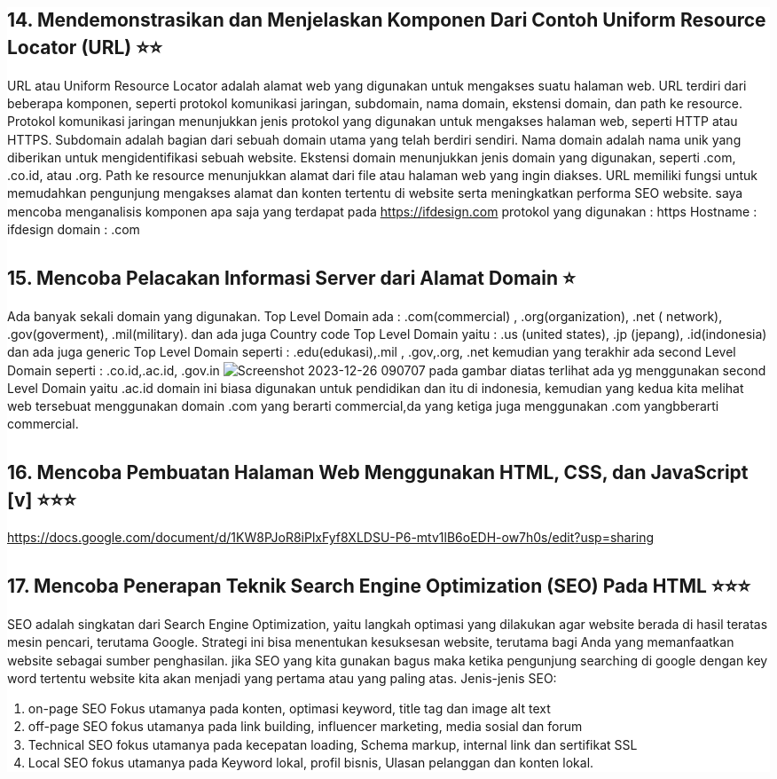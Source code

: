 ## 14. Mendemonstrasikan dan Menjelaskan Komponen Dari Contoh Uniform Resource Locator (URL) ⭐⭐

URL atau Uniform Resource Locator adalah alamat web yang digunakan untuk mengakses suatu halaman web. URL terdiri dari beberapa komponen, seperti protokol komunikasi jaringan, subdomain, nama domain, ekstensi domain, dan path ke resource. Protokol komunikasi jaringan menunjukkan jenis protokol yang digunakan untuk mengakses halaman web, seperti HTTP atau HTTPS. Subdomain adalah bagian dari sebuah domain utama yang telah berdiri sendiri. Nama domain adalah nama unik yang diberikan untuk mengidentifikasi sebuah website. Ekstensi domain menunjukkan jenis domain yang digunakan, seperti .com, .co.id, atau .org. Path ke resource menunjukkan alamat dari file atau halaman web yang ingin diakses. URL memiliki fungsi untuk memudahkan pengunjung mengakses alamat dan konten tertentu di website serta meningkatkan performa SEO website.
 saya mencoba menganalisis komponen apa saja yang terdapat pada https://ifdesign.com
 protokol yang digunakan : https
 Hostname : ifdesign
 domain : .com


## 15. Mencoba Pelacakan Informasi Server dari Alamat Domain  ⭐
Ada banyak sekali domain yang digunakan. Top Level Domain ada : .com(commercial) , .org(organization), .net ( network), .gov(goverment), .mil(military).
dan ada juga Country code Top Level Domain yaitu : .us (united states), .jp (jepang), .id(indonesia)
dan ada juga generic Top Level Domain seperti : .edu(edukasi),.mil , .gov,.org, .net
kemudian yang terakhir ada second Level Domain seperti : .co.id,.ac.id, .gov.in
<img width="960" alt="Screenshot 2023-12-26 090707" src="https://github.com/jashimafitariaa/UAS/assets/148786198/5944d036-8e72-44a0-9619-21607dd359a0">
pada gambar diatas terlihat ada yg menggunakan second Level Domain yaitu .ac.id domain ini biasa digunakan untuk pendidikan dan itu di indonesia, kemudian yang kedua kita melihat web tersebuat menggunakan domain .com yang berarti commercial,da yang ketiga juga menggunakan .com yangbberarti commercial.


## 16. Mencoba Pembuatan Halaman Web Menggunakan HTML, CSS, dan JavaScript [v] ⭐⭐⭐


https://docs.google.com/document/d/1KW8PJoR8iPlxFyf8XLDSU-P6-mtv1lB6oEDH-ow7h0s/edit?usp=sharing


## 17. Mencoba Penerapan Teknik Search Engine Optimization (SEO) Pada HTML ⭐⭐⭐
SEO adalah singkatan dari Search Engine Optimization, yaitu langkah optimasi yang dilakukan agar website berada di hasil teratas mesin pencari, terutama Google. Strategi ini bisa menentukan kesuksesan website, terutama bagi Anda yang memanfaatkan website sebagai sumber penghasilan. jika SEO yang kita gunakan bagus maka ketika pengunjung searching di google dengan key word tertentu website kita akan menjadi yang pertama atau yang paling atas.
Jenis-jenis SEO:
1. on-page SEO
   Fokus utamanya pada konten, optimasi keyword, title tag dan image alt text
2. off-page SEO
   fokus utamanya pada link building, influencer marketing, media sosial dan forum
3. Technical SEO
   fokus utamanya pada kecepatan loading, Schema markup, internal link dan sertifikat SSL
4. Local SEO
   fokus utamanya pada Keyword lokal, profil bisnis, Ulasan pelanggan dan konten lokal.
